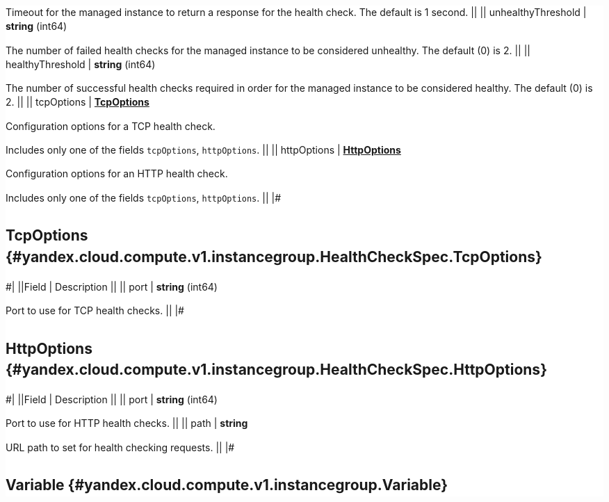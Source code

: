 Timeout for the managed instance to return a response for the health check. The default is 1 second. ||
|| unhealthyThreshold | **string** (int64)

The number of failed health checks for the managed instance to be considered unhealthy. The default (0) is 2. ||
|| healthyThreshold | **string** (int64)

The number of successful health checks required in order for the managed instance to be considered healthy. The default (0) is 2. ||
|| tcpOptions | **[TcpOptions](#yandex.cloud.compute.v1.instancegroup.HealthCheckSpec.TcpOptions)**

Configuration options for a TCP health check.

Includes only one of the fields `tcpOptions`, `httpOptions`. ||
|| httpOptions | **[HttpOptions](#yandex.cloud.compute.v1.instancegroup.HealthCheckSpec.HttpOptions)**

Configuration options for an HTTP health check.

Includes only one of the fields `tcpOptions`, `httpOptions`. ||
|#

## TcpOptions {#yandex.cloud.compute.v1.instancegroup.HealthCheckSpec.TcpOptions}

#|
||Field | Description ||
|| port | **string** (int64)

Port to use for TCP health checks. ||
|#

## HttpOptions {#yandex.cloud.compute.v1.instancegroup.HealthCheckSpec.HttpOptions}

#|
||Field | Description ||
|| port | **string** (int64)

Port to use for HTTP health checks. ||
|| path | **string**

URL path to set for health checking requests. ||
|#

## Variable {#yandex.cloud.compute.v1.instancegroup.Variable}
